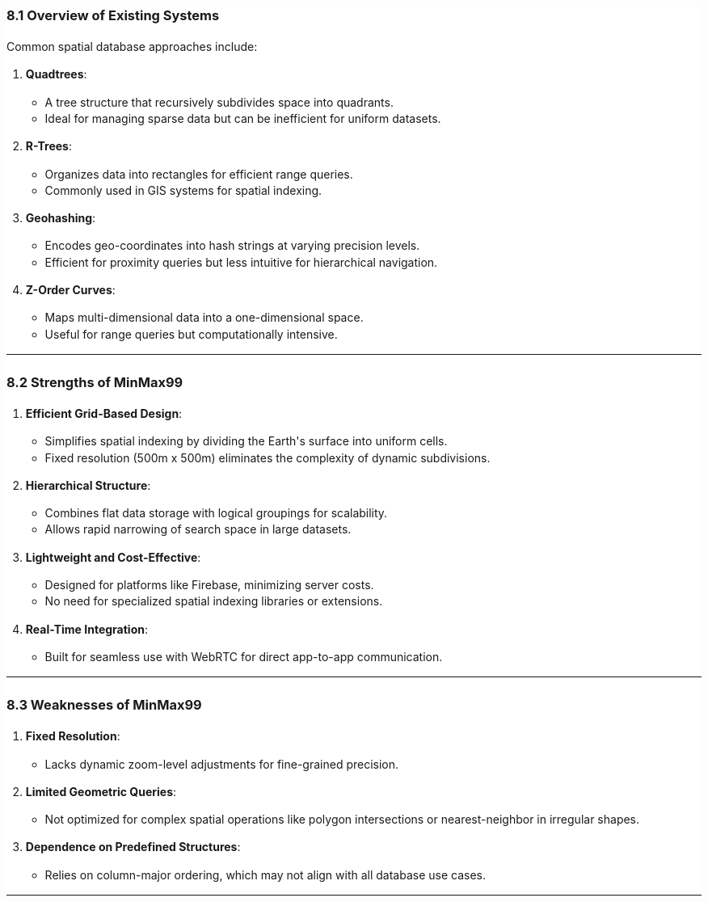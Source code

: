 
<a name="8-1-overview-of-existing-systems"></a>
### **8.1 Overview of Existing Systems**
Common spatial database approaches include:

1. **Quadtrees**:
    - A tree structure that recursively subdivides space into quadrants.
    - Ideal for managing sparse data but can be inefficient for uniform datasets.

2. **R-Trees**:
    - Organizes data into rectangles for efficient range queries.
    - Commonly used in GIS systems for spatial indexing.

3. **Geohashing**:
    - Encodes geo-coordinates into hash strings at varying precision levels.
    - Efficient for proximity queries but less intuitive for hierarchical navigation.

4. **Z-Order Curves**:
    - Maps multi-dimensional data into a one-dimensional space.
    - Useful for range queries but computationally intensive.

---

<a name="8-2-strengths-of-minmax99"></a>
### **8.2 Strengths of MinMax99**
1. **Efficient Grid-Based Design**:
    - Simplifies spatial indexing by dividing the Earth's surface into uniform cells.
    - Fixed resolution (500m x 500m) eliminates the complexity of dynamic subdivisions.

2. **Hierarchical Structure**:
    - Combines flat data storage with logical groupings for scalability.
    - Allows rapid narrowing of search space in large datasets.

3. **Lightweight and Cost-Effective**:
    - Designed for platforms like Firebase, minimizing server costs.
    - No need for specialized spatial indexing libraries or extensions.

4. **Real-Time Integration**:
    - Built for seamless use with WebRTC for direct app-to-app communication.

---

<a name="8-3-weaknesses-of-minmax99"></a>
### **8.3 Weaknesses of MinMax99**
1. **Fixed Resolution**:
    - Lacks dynamic zoom-level adjustments for fine-grained precision.

2. **Limited Geometric Queries**:
    - Not optimized for complex spatial operations like polygon intersections or nearest-neighbor in irregular shapes.

3. **Dependence on Predefined Structures**:
    - Relies on column-major ordering, which may not align with all database use cases.

---

